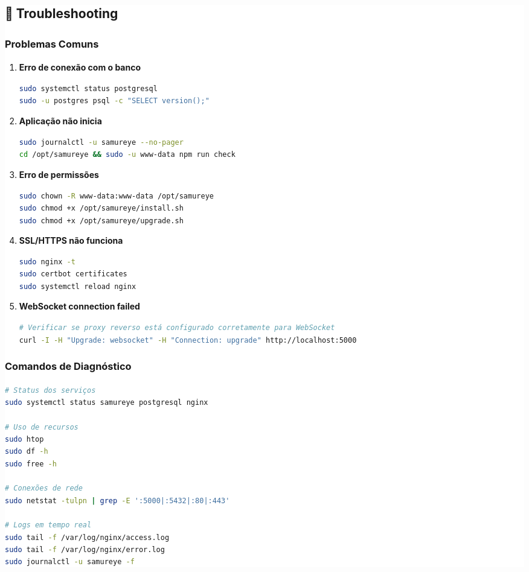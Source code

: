 ## 🧰 Troubleshooting

### Problemas Comuns

1. **Erro de conexão com o banco**
   ```bash
   sudo systemctl status postgresql
   sudo -u postgres psql -c "SELECT version();"
   ```

2. **Aplicação não inicia**
   ```bash
   sudo journalctl -u samureye --no-pager
   cd /opt/samureye && sudo -u www-data npm run check
   ```

3. **Erro de permissões**
   ```bash
   sudo chown -R www-data:www-data /opt/samureye
   sudo chmod +x /opt/samureye/install.sh
   sudo chmod +x /opt/samureye/upgrade.sh
   ```

4. **SSL/HTTPS não funciona**
   ```bash
   sudo nginx -t
   sudo certbot certificates
   sudo systemctl reload nginx
   ```

5. **WebSocket connection failed**
   ```bash
   # Verificar se proxy reverso está configurado corretamente para WebSocket
   curl -I -H "Upgrade: websocket" -H "Connection: upgrade" http://localhost:5000
   ```

### Comandos de Diagnóstico

```bash
# Status dos serviços
sudo systemctl status samureye postgresql nginx

# Uso de recursos
sudo htop
sudo df -h
sudo free -h

# Conexões de rede
sudo netstat -tulpn | grep -E ':5000|:5432|:80|:443'

# Logs em tempo real
sudo tail -f /var/log/nginx/access.log
sudo tail -f /var/log/nginx/error.log
sudo journalctl -u samureye -f
```
